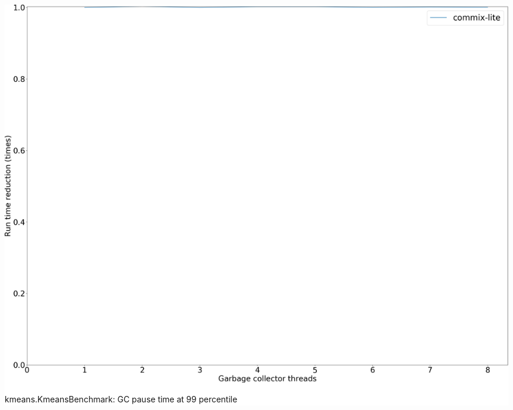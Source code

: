 ![kmeans.KmeansBenchmark: GC pause time at 90 percentile](gchthread_chart_scale_kmeans.KmeansBenchmarkpercentile_90.png)

kmeans.KmeansBenchmark: GC pause time at 99 percentile
